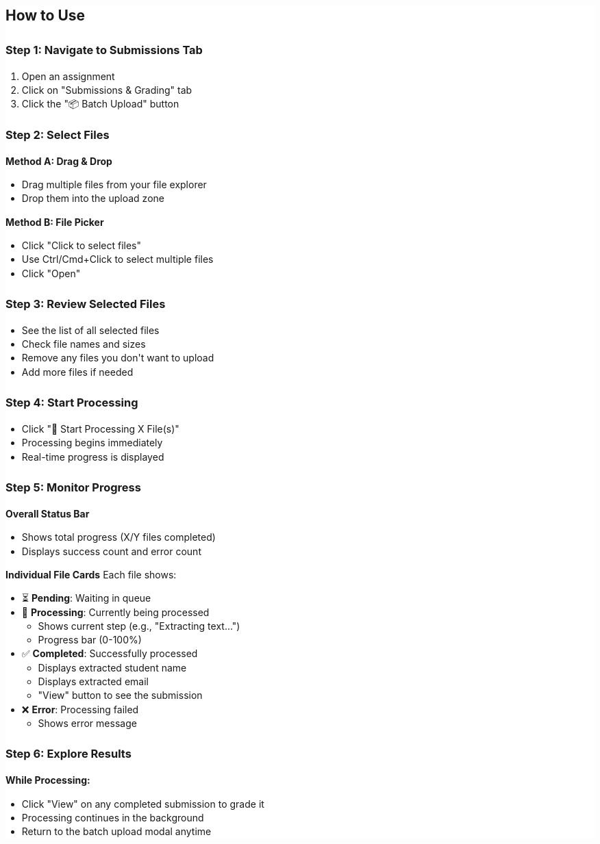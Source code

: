 ## How to Use

### Step 1: Navigate to Submissions Tab
1. Open an assignment
2. Click on "Submissions & Grading" tab
3. Click the "📦 Batch Upload" button

### Step 2: Select Files
**Method A: Drag & Drop**
- Drag multiple files from your file explorer
- Drop them into the upload zone

**Method B: File Picker**
- Click "Click to select files"
- Use Ctrl/Cmd+Click to select multiple files
- Click "Open"

### Step 3: Review Selected Files
- See the list of all selected files
- Check file names and sizes
- Remove any files you don't want to upload
- Add more files if needed

### Step 4: Start Processing
- Click "🚀 Start Processing X File(s)"
- Processing begins immediately
- Real-time progress is displayed

### Step 5: Monitor Progress
**Overall Status Bar**
- Shows total progress (X/Y files completed)
- Displays success count and error count

**Individual File Cards**
Each file shows:
- ⏳ **Pending**: Waiting in queue
- 🔄 **Processing**: Currently being processed
  - Shows current step (e.g., "Extracting text...")
  - Progress bar (0-100%)
- ✅ **Completed**: Successfully processed
  - Displays extracted student name
  - Displays extracted email
  - "View" button to see the submission
- ❌ **Error**: Processing failed
  - Shows error message

### Step 6: Explore Results
**While Processing:**
- Click "View" on any completed submission to grade it
- Processing continues in the background
- Return to the batch upload modal anytime
